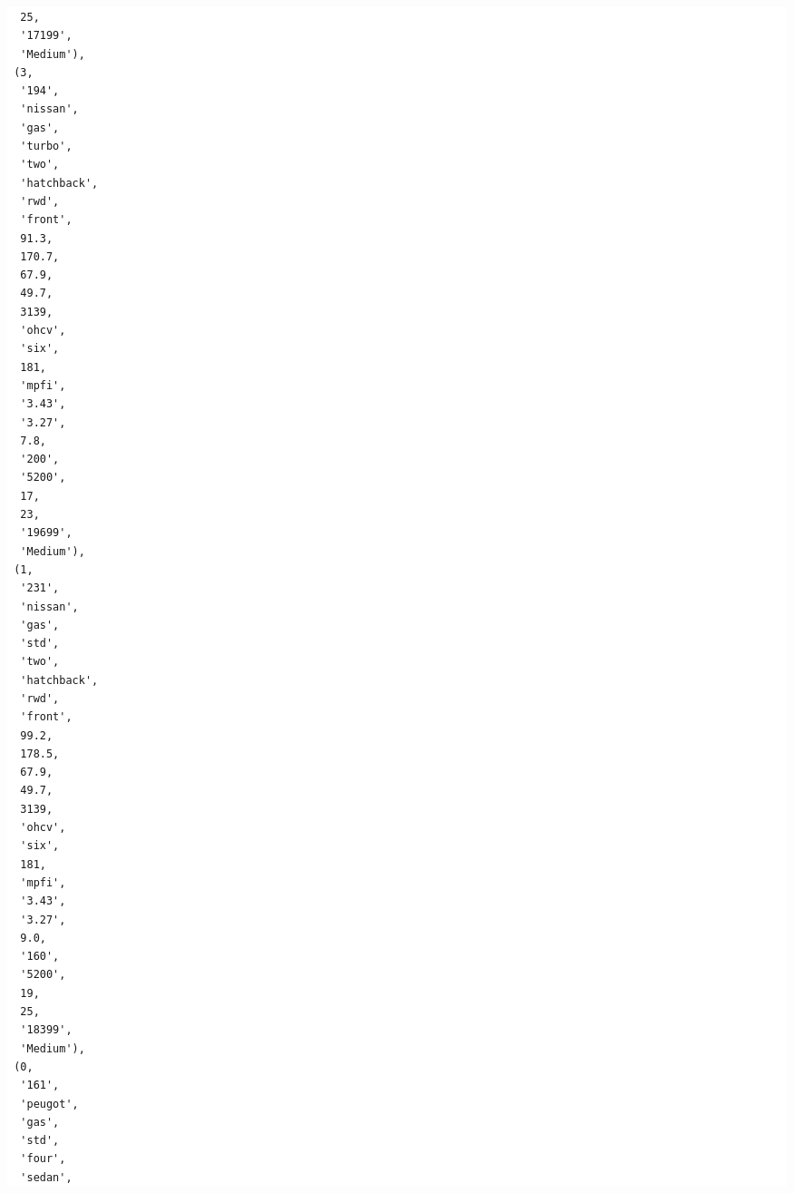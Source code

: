       25,
      '17199',
      'Medium'),
     (3,
      '194',
      'nissan',
      'gas',
      'turbo',
      'two',
      'hatchback',
      'rwd',
      'front',
      91.3,
      170.7,
      67.9,
      49.7,
      3139,
      'ohcv',
      'six',
      181,
      'mpfi',
      '3.43',
      '3.27',
      7.8,
      '200',
      '5200',
      17,
      23,
      '19699',
      'Medium'),
     (1,
      '231',
      'nissan',
      'gas',
      'std',
      'two',
      'hatchback',
      'rwd',
      'front',
      99.2,
      178.5,
      67.9,
      49.7,
      3139,
      'ohcv',
      'six',
      181,
      'mpfi',
      '3.43',
      '3.27',
      9.0,
      '160',
      '5200',
      19,
      25,
      '18399',
      'Medium'),
     (0,
      '161',
      'peugot',
      'gas',
      'std',
      'four',
      'sedan',